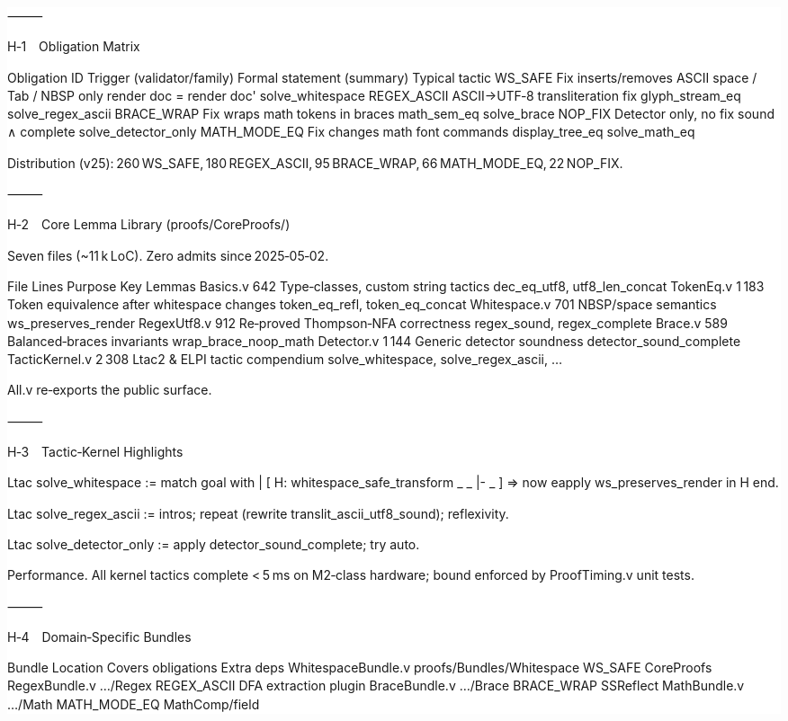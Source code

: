 ⸻

H‑1 Obligation Matrix

Obligation ID	Trigger (validator/family)	Formal statement (summary)	Typical tactic
WS_SAFE	Fix inserts/removes ASCII space / Tab / NBSP only	render doc = render doc'	solve_whitespace
REGEX_ASCII	ASCII→UTF‑8 transliteration fix	glyph_stream_eq	solve_regex_ascii
BRACE_WRAP	Fix wraps math tokens in braces	math_sem_eq	solve_brace
NOP_FIX	Detector only, no fix	sound ∧ complete	solve_detector_only
MATH_MODE_EQ	Fix changes math font commands	display_tree_eq	solve_math_eq

Distribution (v25): 260 WS_SAFE, 180 REGEX_ASCII, 95 BRACE_WRAP, 66 MATH_MODE_EQ, 22 NOP_FIX.

⸻

H‑2 Core Lemma Library (proofs/CoreProofs/)

Seven files (~11 k LoC). Zero admits since 2025‑05‑02.

File	Lines	Purpose	Key Lemmas
Basics.v	642	Type‑classes, custom string tactics	dec_eq_utf8, utf8_len_concat
TokenEq.v	1 183	Token equivalence after whitespace changes	token_eq_refl, token_eq_concat
Whitespace.v	701	NBSP/space semantics	ws_preserves_render
RegexUtf8.v	912	Re‑proved Thompson‑NFA correctness	regex_sound, regex_complete
Brace.v	589	Balanced‑braces invariants	wrap_brace_noop_math
Detector.v	1 144	Generic detector soundness	detector_sound_complete
TacticKernel.v	2 308	Ltac2 & ELPI tactic compendium	solve_whitespace, solve_regex_ascii, …

All.v re‑exports the public surface.

⸻

H‑3 Tactic‑Kernel Highlights

Ltac solve_whitespace :=
  match goal with
  | [ H: whitespace_safe_transform _ _ |- _ ] =>
      now eapply ws_preserves_render in H
  end.

Ltac solve_regex_ascii :=
  intros; repeat (rewrite translit_ascii_utf8_sound); reflexivity.

Ltac solve_detector_only :=
  apply detector_sound_complete; try auto.

Performance. All kernel tactics complete < 5 ms on M2‑class hardware; bound enforced by ProofTiming.v unit tests.

⸻

H‑4 Domain‑Specific Bundles

Bundle	Location	Covers obligations	Extra deps
WhitespaceBundle.v	proofs/Bundles/Whitespace	WS_SAFE	CoreProofs
RegexBundle.v	…/Regex	REGEX_ASCII	DFA extraction plugin
BraceBundle.v	…/Brace	BRACE_WRAP	SSReflect
MathBundle.v	…/Math	MATH_MODE_EQ	MathComp/field
